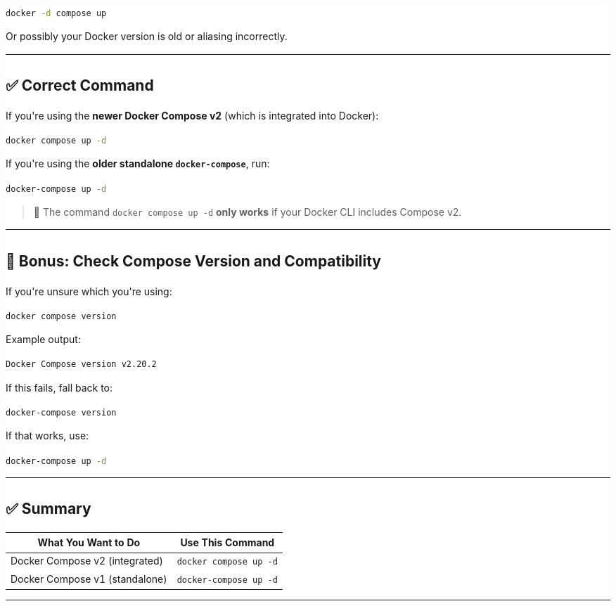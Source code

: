 ```bash
docker -d compose up
```

Or possibly your Docker version is old or aliasing incorrectly.

---

## ✅ Correct Command

If you're using the **newer Docker Compose v2** (which is integrated into Docker):

```bash
docker compose up -d
```

If you're using the **older standalone `docker-compose`**, run:

```bash
docker-compose up -d
```

> 🔁 The command `docker compose up -d` **only works** if your Docker CLI includes Compose v2.

---

## 🧪 Bonus: Check Compose Version and Compatibility

If you're unsure which you're using:

```bash
docker compose version
```

Example output:

```
Docker Compose version v2.20.2
```

If this fails, fall back to:

```bash
docker-compose version
```

If that works, use:

```bash
docker-compose up -d
```

---

## ✅ Summary

| What You Want to Do            | Use This Command       |
| ------------------------------ | ---------------------- |
| Docker Compose v2 (integrated) | `docker compose up -d` |
| Docker Compose v1 (standalone) | `docker-compose up -d` |

---